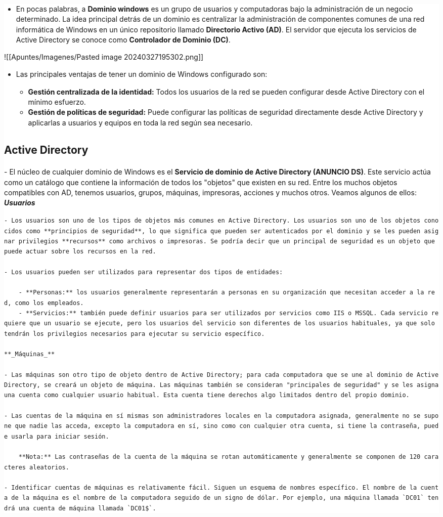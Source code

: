 - En pocas palabras, a **Dominio windows** es un grupo de usuarios y computadoras bajo la administración de un negocio determinado. La idea principal detrás de un dominio es centralizar la administración de componentes comunes de una red informática de Windows en un único repositorio llamado **Directorio Activo (AD)**. El servidor que ejecuta los servicios de Active Directory se conoce como **Controlador de Dominio (DC)**.

![[Apuntes/Imagenes/Pasted image 20240327195302.png]]

- Las principales ventajas de tener un dominio de Windows configurado son:

	- **Gestión centralizada de la identidad:** Todos los usuarios de la red se pueden configurar desde Active Directory con el mínimo esfuerzo.
	- **Gestión de políticas de seguridad:** Puede configurar las políticas de seguridad directamente desde Active Directory y aplicarlas a usuarios y equipos en toda la red según sea necesario.

## **Active Directory**


﻿- El núcleo de cualquier dominio de Windows es el **Servicio de dominio de Active Directory (ANUNCIO DS)**. Este servicio actúa como un catálogo que contiene la información de todos los "objetos" que existen en su red. Entre los muchos objetos compatibles con AD, tenemos usuarios, grupos, máquinas, impresoras, acciones y muchos otros. Veamos algunos de ellos:
﻿
	﻿**_Usuarios_**

	- Los usuarios son uno de los tipos de objetos más comunes en Active Directory. Los usuarios son uno de los objetos conocidos como **principios de seguridad**, lo que significa que pueden ser autenticados por el dominio y se les pueden asignar privilegios **recursos** como archivos o impresoras. Se podría decir que un principal de seguridad es un objeto que puede actuar sobre los recursos en la red.

	- Los usuarios pueden ser utilizados para representar dos tipos de entidades:

		- **Personas:** los usuarios generalmente representarán a personas en su organización que necesitan acceder a la red, como los empleados.
		- **Servicios:** también puede definir usuarios para ser utilizados por servicios como IIS o MSSQL. Cada servicio requiere que un usuario se ejecute, pero los usuarios del servicio son diferentes de los usuarios habituales, ya que solo tendrán los privilegios necesarios para ejecutar su servicio específico.

	**_Máquinas_**

	- Las máquinas son otro tipo de objeto dentro de Active Directory; para cada computadora que se une al dominio de Active Directory, se creará un objeto de máquina. Las máquinas también se consideran "principales de seguridad" y se les asigna una cuenta como cualquier usuario habitual. Esta cuenta tiene derechos algo limitados dentro del propio dominio.

	- Las cuentas de la máquina en sí mismas son administradores locales en la computadora asignada, generalmente no se supone que nadie las acceda, excepto la computadora en sí, sino como con cualquier otra cuenta, si tiene la contraseña, puede usarla para iniciar sesión.

		**Nota:** Las contraseñas de la cuenta de la máquina se rotan automáticamente y generalmente se componen de 120 caracteres aleatorios.

	- Identificar cuentas de máquinas es relativamente fácil. Siguen un esquema de nombres específico. El nombre de la cuenta de la máquina es el nombre de la computadora seguido de un signo de dólar. Por ejemplo, una máquina llamada `DC01` tendrá una cuenta de máquina llamada `DC01$`.
